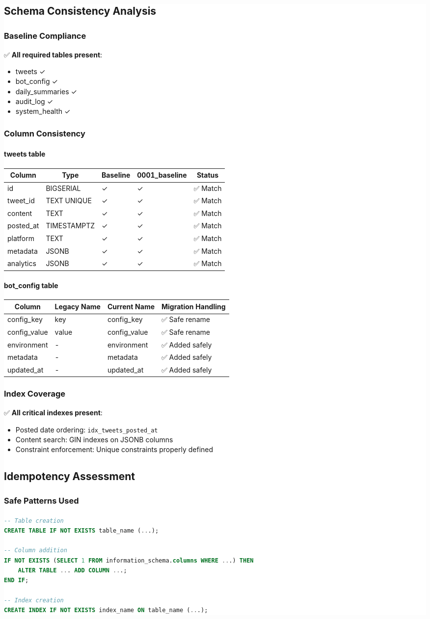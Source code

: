 ## Schema Consistency Analysis

### Baseline Compliance
✅ **All required tables present**:
- tweets ✓
- bot_config ✓  
- daily_summaries ✓
- audit_log ✓
- system_health ✓

### Column Consistency

#### tweets table
| Column | Type | Baseline | 0001_baseline | Status |
|--------|------|----------|---------------|---------|
| id | BIGSERIAL | ✓ | ✓ | ✅ Match |
| tweet_id | TEXT UNIQUE | ✓ | ✓ | ✅ Match |
| content | TEXT | ✓ | ✓ | ✅ Match |
| posted_at | TIMESTAMPTZ | ✓ | ✓ | ✅ Match |
| platform | TEXT | ✓ | ✓ | ✅ Match |
| metadata | JSONB | ✓ | ✓ | ✅ Match |
| analytics | JSONB | ✓ | ✓ | ✅ Match |

#### bot_config table
| Column | Legacy Name | Current Name | Migration Handling |
|--------|-------------|--------------|-------------------|
| config_key | key | config_key | ✅ Safe rename |
| config_value | value | config_value | ✅ Safe rename |
| environment | - | environment | ✅ Added safely |
| metadata | - | metadata | ✅ Added safely |
| updated_at | - | updated_at | ✅ Added safely |

### Index Coverage
✅ **All critical indexes present**:
- Posted date ordering: `idx_tweets_posted_at`
- Content search: GIN indexes on JSONB columns
- Constraint enforcement: Unique constraints properly defined

## Idempotency Assessment

### Safe Patterns Used
```sql
-- Table creation
CREATE TABLE IF NOT EXISTS table_name (...);

-- Column addition  
IF NOT EXISTS (SELECT 1 FROM information_schema.columns WHERE ...) THEN
    ALTER TABLE ... ADD COLUMN ...;
END IF;

-- Index creation
CREATE INDEX IF NOT EXISTS index_name ON table_name (...);

```